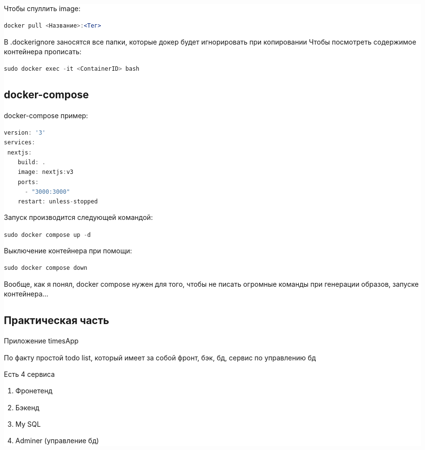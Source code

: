 Чтобы спуллить image: 

```jsx
docker pull <Название>:<Тег>
```

В .dockerignore заносятся все папки, которые докер будет игнорировать при копировании
Чтобы посмотреть содержимое контейнера прописать:

```jsx
sudo docker exec -it <ContainerID> bash
```

## docker-compose

docker-compose пример:

```jsx
version: '3'
services:
 nextjs:
    build: .
    image: nextjs:v3
    ports:
      - "3000:3000"
    restart: unless-stopped

```

Запуск производится следующей командой:

```jsx
sudo docker compose up -d
```

Выключение контейнера при помощи:

```jsx
sudo docker compose down
```

Вообще, как я понял, docker compose нужен для того, чтобы не писать огромные команды при генерации образов, запуске контейнера…

## Практическая часть

Приложение timesApp

По факту простой todo list, который имеет за собой фронт, бэк, бд, сервис по управлению бд

Есть 4 сервиса

1) Фронетенд 

2) Бэкенд

3) My SQL

4) Adminer (управление бд)
